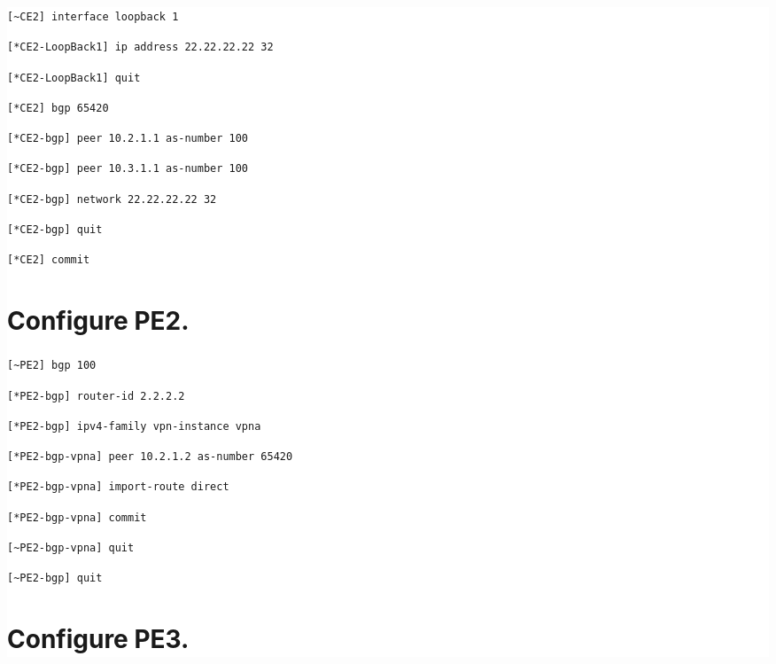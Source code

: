    ```
   [~CE2] interface loopback 1
   ```
   ```
   [*CE2-LoopBack1] ip address 22.22.22.22 32
   ```
   ```
   [*CE2-LoopBack1] quit
   ```
   ```
   [*CE2] bgp 65420
   ```
   ```
   [*CE2-bgp] peer 10.2.1.1 as-number 100
   ```
   ```
   [*CE2-bgp] peer 10.3.1.1 as-number 100
   ```
   ```
   [*CE2-bgp] network 22.22.22.22 32
   ```
   ```
   [*CE2-bgp] quit
   ```
   ```
   [*CE2] commit
   ```
   
   # Configure PE2.
   
   ```
   [~PE2] bgp 100
   ```
   ```
   [*PE2-bgp] router-id 2.2.2.2
   ```
   ```
   [*PE2-bgp] ipv4-family vpn-instance vpna
   ```
   ```
   [*PE2-bgp-vpna] peer 10.2.1.2 as-number 65420
   ```
   ```
   [*PE2-bgp-vpna] import-route direct
   ```
   ```
   [*PE2-bgp-vpna] commit
   ```
   ```
   [~PE2-bgp-vpna] quit
   ```
   ```
   [~PE2-bgp] quit
   ```
   
   # Configure PE3.
   